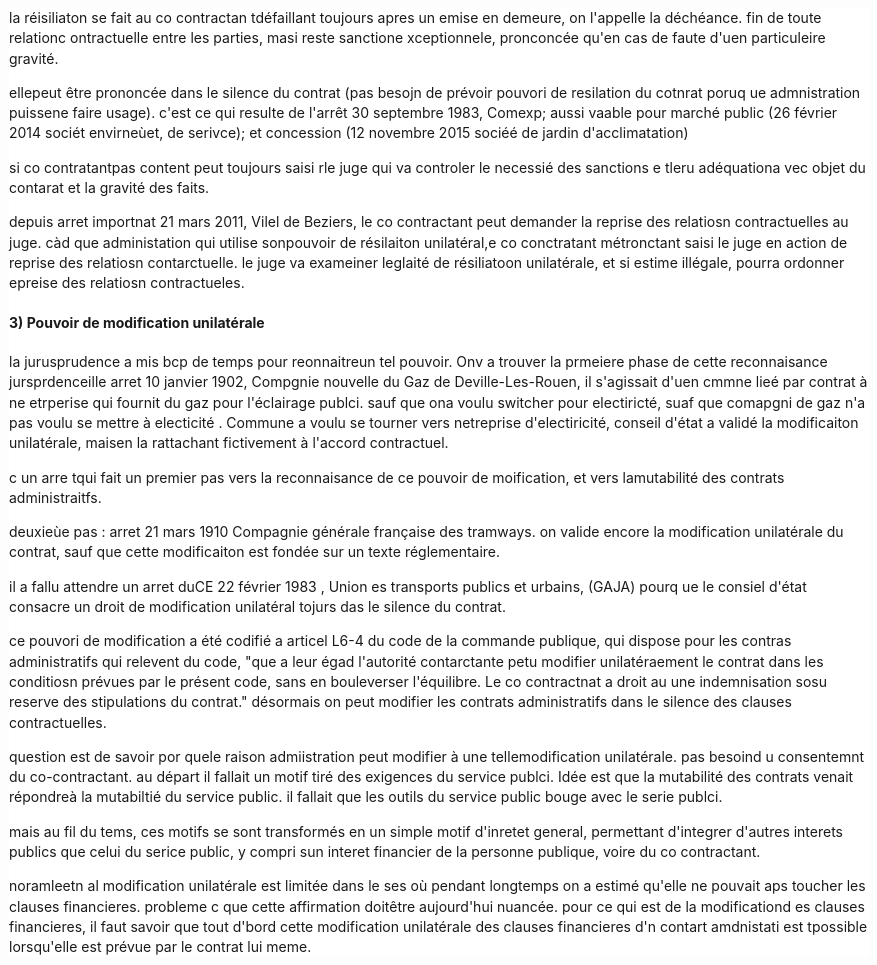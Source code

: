 la réisiliaton se fait au co contractan tdéfaillant toujours apres un emise en demeure, on l'appelle la déchéance. fin de toute relationc ontractuelle entre les parties, masi reste sanctione xceptionnele, pronconcée qu'en cas de faute d'uen particuleire gravité. 

ellepeut être prononcée dans le silence du contrat (pas besojn de prévoir pouvori de resilation du cotnrat poruq ue admnistration puissene faire usage). c'est ce qui resulte de l'arrêt 30 septembre 1983, Comexp; aussi vaable pour marché public (26 février 2014 sociét envirneùet, de serivce); et concession (12 novembre 2015 sociéé de jardin d'acclimatation)

si co contratantpas content peut toujours saisi rle juge  qui va controler le necessié des sanctions e tleru adéquationa vec objet du contarat et la gravité des faits. 

depuis arret importnat 21 mars 2011, Vilel de Beziers, le co contractant peut demander la reprise des relatiosn contractuelles au juge. càd que administation qui utilise sonpouvoir de résilaiton unilatéral,e co conctratant métronctant saisi le juge en action de reprise des relatiosn contarctuelle. le juge va exameiner leglaité de résiliatoon unilatérale, et si estime illégale, pourra ordonner epreise des relatiosn contractueles.

#### 3) Pouvoir de modification unilatérale

la jurusprudence a mis bcp de temps pour reonnaitreun tel pouvoir. Onv a trouver la prmeiere phase de cette reconnaisance jursprdenceille arret 10 janvier 1902, Compgnie nouvelle du Gaz de Deville-Les-Rouen, il s'agissait d'uen cmmne lieé par contrat à ne etrperise qui fournit du gaz pour l'éclairage publci. sauf que ona voulu switcher pour electiricté, suaf que comapgni de gaz n'a pas voulu se mettre à electicité . Commune a voulu se tourner vers netreprise d'electiricité, conseil d'état a validé la modificaiton unilatérale, maisen la rattachant fictivement à l'accord contractuel.

c un arre tqui fait un premier pas vers la reconnaisance de ce pouvoir de moification, et vers lamutabilité des contrats administraitfs.

deuxieùe pas : arret 21 mars 1910 Compagnie générale française des tramways. on valide encore la modification unilatérale du contrat, sauf que cette modificaiton est fondée sur un texte réglementaire. 

il a fallu attendre un arret duCE 22 février 1983 , Union es transports publics et urbains,  (GAJA) pourq ue le consiel d'état consacre un droit de modification unilatéral tojurs das le silence du contrat.

ce pouvori de modification a été codifié a articel L6-4 du code de la commande publique, qui dispose pour les contras administratifs qui relevent du code, "que a leur égad l'autorité contarctante petu modifier unilatéraement le contrat dans les conditiosn prévues par le présent code, sans en bouleverser l'équilibre. Le co contractnat a droit au une indemnisation sosu reserve des stipulations du contrat." désormais on peut modifier les contrats administratifs dans le silence des clauses contractuelles.

question est de savoir por quele raison admiistration peut modifier à une tellemodification unilatérale. pas besoind u consentemnt du co-contractant. au départ il fallait un motif tiré des exigences du service publci. Idée est que la mutabilité des contrats venait répondreà la mutabiltié du service public. il fallait que les outils du service public bouge avec le serie publci. 

mais au fil du tems, ces motifs se sont transformés en un simple motif d'inretet general, permettant d'integrer d'autres interets publics que celui du serice public, y compri sun interet financier de la personne publique, voire du co contractant. 


noramleetn al modification unilatérale est limitée dans le ses où pendant longtemps on a estimé qu'elle ne pouvait aps toucher les clauses financieres. probleme c que cette affirmation doitêtre aujourd'hui nuancée.  pour ce qui est de la modificationd es clauses financieres, il faut savoir que tout d'bord cette modification unilatérale des clauses financieres d'n contart amdnistati est tpossible lorsqu'elle est prévue par le contrat lui meme.
